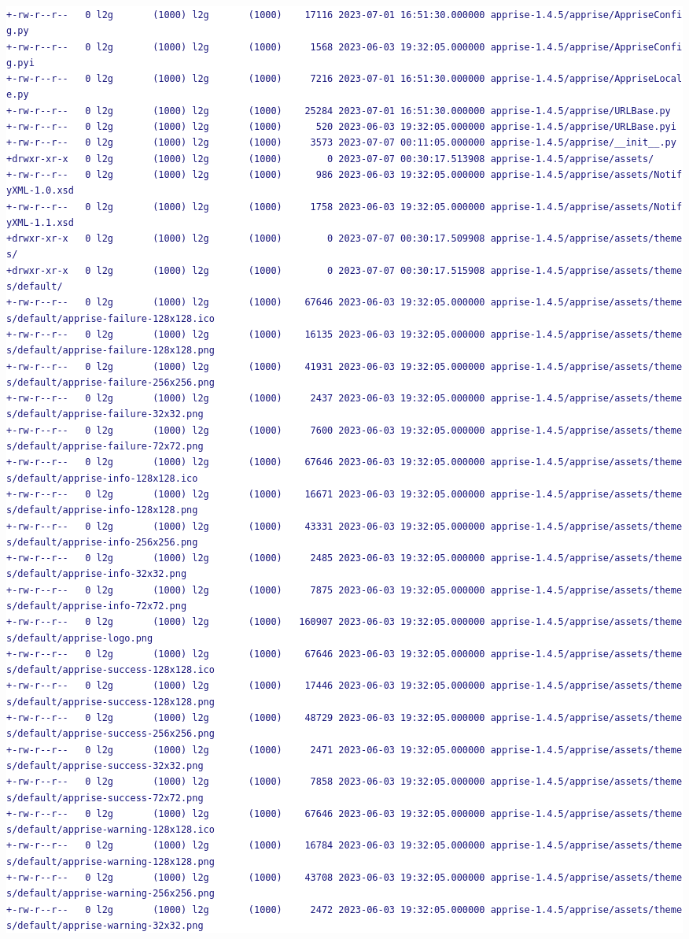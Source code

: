 ```diff
+-rw-r--r--   0 l2g       (1000) l2g       (1000)    17116 2023-07-01 16:51:30.000000 apprise-1.4.5/apprise/AppriseConfig.py
+-rw-r--r--   0 l2g       (1000) l2g       (1000)     1568 2023-06-03 19:32:05.000000 apprise-1.4.5/apprise/AppriseConfig.pyi
+-rw-r--r--   0 l2g       (1000) l2g       (1000)     7216 2023-07-01 16:51:30.000000 apprise-1.4.5/apprise/AppriseLocale.py
+-rw-r--r--   0 l2g       (1000) l2g       (1000)    25284 2023-07-01 16:51:30.000000 apprise-1.4.5/apprise/URLBase.py
+-rw-r--r--   0 l2g       (1000) l2g       (1000)      520 2023-06-03 19:32:05.000000 apprise-1.4.5/apprise/URLBase.pyi
+-rw-r--r--   0 l2g       (1000) l2g       (1000)     3573 2023-07-07 00:11:05.000000 apprise-1.4.5/apprise/__init__.py
+drwxr-xr-x   0 l2g       (1000) l2g       (1000)        0 2023-07-07 00:30:17.513908 apprise-1.4.5/apprise/assets/
+-rw-r--r--   0 l2g       (1000) l2g       (1000)      986 2023-06-03 19:32:05.000000 apprise-1.4.5/apprise/assets/NotifyXML-1.0.xsd
+-rw-r--r--   0 l2g       (1000) l2g       (1000)     1758 2023-06-03 19:32:05.000000 apprise-1.4.5/apprise/assets/NotifyXML-1.1.xsd
+drwxr-xr-x   0 l2g       (1000) l2g       (1000)        0 2023-07-07 00:30:17.509908 apprise-1.4.5/apprise/assets/themes/
+drwxr-xr-x   0 l2g       (1000) l2g       (1000)        0 2023-07-07 00:30:17.515908 apprise-1.4.5/apprise/assets/themes/default/
+-rw-r--r--   0 l2g       (1000) l2g       (1000)    67646 2023-06-03 19:32:05.000000 apprise-1.4.5/apprise/assets/themes/default/apprise-failure-128x128.ico
+-rw-r--r--   0 l2g       (1000) l2g       (1000)    16135 2023-06-03 19:32:05.000000 apprise-1.4.5/apprise/assets/themes/default/apprise-failure-128x128.png
+-rw-r--r--   0 l2g       (1000) l2g       (1000)    41931 2023-06-03 19:32:05.000000 apprise-1.4.5/apprise/assets/themes/default/apprise-failure-256x256.png
+-rw-r--r--   0 l2g       (1000) l2g       (1000)     2437 2023-06-03 19:32:05.000000 apprise-1.4.5/apprise/assets/themes/default/apprise-failure-32x32.png
+-rw-r--r--   0 l2g       (1000) l2g       (1000)     7600 2023-06-03 19:32:05.000000 apprise-1.4.5/apprise/assets/themes/default/apprise-failure-72x72.png
+-rw-r--r--   0 l2g       (1000) l2g       (1000)    67646 2023-06-03 19:32:05.000000 apprise-1.4.5/apprise/assets/themes/default/apprise-info-128x128.ico
+-rw-r--r--   0 l2g       (1000) l2g       (1000)    16671 2023-06-03 19:32:05.000000 apprise-1.4.5/apprise/assets/themes/default/apprise-info-128x128.png
+-rw-r--r--   0 l2g       (1000) l2g       (1000)    43331 2023-06-03 19:32:05.000000 apprise-1.4.5/apprise/assets/themes/default/apprise-info-256x256.png
+-rw-r--r--   0 l2g       (1000) l2g       (1000)     2485 2023-06-03 19:32:05.000000 apprise-1.4.5/apprise/assets/themes/default/apprise-info-32x32.png
+-rw-r--r--   0 l2g       (1000) l2g       (1000)     7875 2023-06-03 19:32:05.000000 apprise-1.4.5/apprise/assets/themes/default/apprise-info-72x72.png
+-rw-r--r--   0 l2g       (1000) l2g       (1000)   160907 2023-06-03 19:32:05.000000 apprise-1.4.5/apprise/assets/themes/default/apprise-logo.png
+-rw-r--r--   0 l2g       (1000) l2g       (1000)    67646 2023-06-03 19:32:05.000000 apprise-1.4.5/apprise/assets/themes/default/apprise-success-128x128.ico
+-rw-r--r--   0 l2g       (1000) l2g       (1000)    17446 2023-06-03 19:32:05.000000 apprise-1.4.5/apprise/assets/themes/default/apprise-success-128x128.png
+-rw-r--r--   0 l2g       (1000) l2g       (1000)    48729 2023-06-03 19:32:05.000000 apprise-1.4.5/apprise/assets/themes/default/apprise-success-256x256.png
+-rw-r--r--   0 l2g       (1000) l2g       (1000)     2471 2023-06-03 19:32:05.000000 apprise-1.4.5/apprise/assets/themes/default/apprise-success-32x32.png
+-rw-r--r--   0 l2g       (1000) l2g       (1000)     7858 2023-06-03 19:32:05.000000 apprise-1.4.5/apprise/assets/themes/default/apprise-success-72x72.png
+-rw-r--r--   0 l2g       (1000) l2g       (1000)    67646 2023-06-03 19:32:05.000000 apprise-1.4.5/apprise/assets/themes/default/apprise-warning-128x128.ico
+-rw-r--r--   0 l2g       (1000) l2g       (1000)    16784 2023-06-03 19:32:05.000000 apprise-1.4.5/apprise/assets/themes/default/apprise-warning-128x128.png
+-rw-r--r--   0 l2g       (1000) l2g       (1000)    43708 2023-06-03 19:32:05.000000 apprise-1.4.5/apprise/assets/themes/default/apprise-warning-256x256.png
+-rw-r--r--   0 l2g       (1000) l2g       (1000)     2472 2023-06-03 19:32:05.000000 apprise-1.4.5/apprise/assets/themes/default/apprise-warning-32x32.png
```